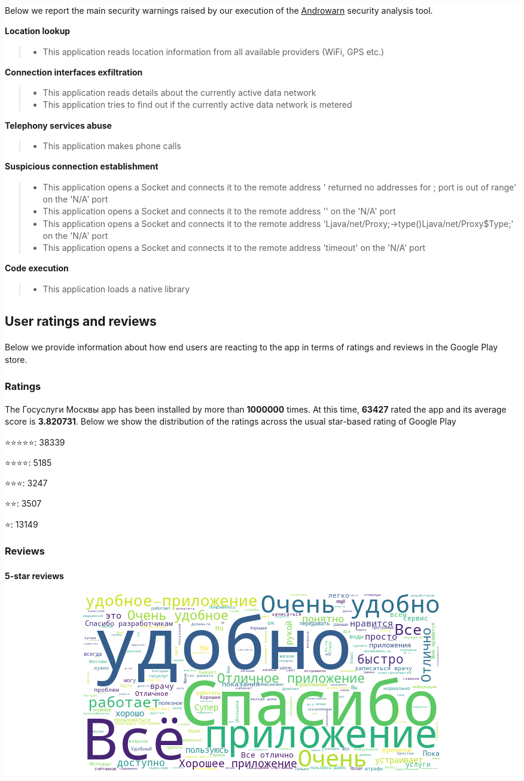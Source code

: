 Below we report the main security warnings raised by our execution of the [Androwarn](https://github.com/maaaaz/androwarn) security analysis tool.

**Location lookup**
> - This application reads location information from all available providers (WiFi, GPS etc.)<br>

**Connection interfaces exfiltration**
> - This application reads details about the currently active data network<br>
> - This application tries to find out if the currently active data network is metered<br>

**Telephony services abuse**
> - This application makes phone calls<br>

**Suspicious connection establishment**
> - This application opens a Socket and connects it to the remote address ' returned no addresses for  ; port is out of range' on the 'N/A' port <br>
> - This application opens a Socket and connects it to the remote address '' on the 'N/A' port <br>
> - This application opens a Socket and connects it to the remote address 'Ljava/net/Proxy;->type()Ljava/net/Proxy$Type;' on the 'N/A' port <br>
> - This application opens a Socket and connects it to the remote address 'timeout' on the 'N/A' port <br>

**Code execution**
> - This application loads a native library<br>



## User ratings and reviews

Below we provide information about how end users are reacting to the app in terms of ratings and reviews in the Google Play store.

### Ratings

The Госуслуги Москвы app has been installed by more than **1000000** times. At this time, **63427** rated the app and its average score is **3.820731**. Below we show the distribution of the ratings across the usual star-based rating of Google Play

:star::star::star::star::star:: 38339

:star::star::star::star:: 5185

:star::star::star:: 3247

:star::star:: 3507

:star:: 13149

### Reviews 

#### 5-star reviews

<p align="center">
<img src="5_star_reviews_wordcloud.png" alt="ru.altarix.mos.pgu 5 reviews"/>